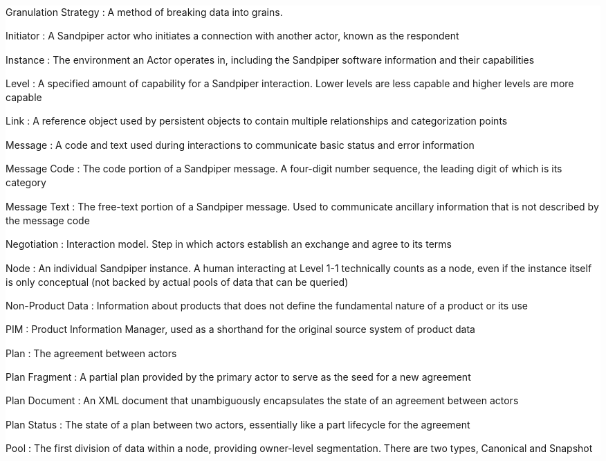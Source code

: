 Granulation Strategy
: A method of breaking data into grains.

Initiator
: A Sandpiper actor who initiates a connection with another actor, known as the respondent

Instance
: The environment an Actor operates in, including the Sandpiper software information and their capabilities

Level
: A specified amount of capability for a Sandpiper interaction. Lower levels are less capable and higher levels are more capable

Link
: A reference object used by persistent objects to contain multiple relationships and categorization points

Message
: A code and text used during interactions to communicate basic status and error information

Message Code
: The code portion of a Sandpiper message. A four-digit number sequence, the leading digit of which is its category

Message Text
: The free-text portion of a Sandpiper message. Used to communicate ancillary information that is not described by the message code

Negotiation
: Interaction model. Step in which actors establish an exchange and agree to its terms

Node
: An individual Sandpiper instance. A human interacting at Level 1-1 technically counts as a node, even if the instance itself is only conceptual (not backed by actual pools of data that can be queried)

Non-Product Data
: Information about products that does not define the fundamental nature of a product or its use

PIM
: Product Information Manager, used as a shorthand for the original source system of product data

Plan
: The agreement between actors

Plan Fragment
: A partial plan provided by the primary actor to serve as the seed for a new agreement

Plan Document
: An XML document that unambiguously encapsulates the state of an agreement between actors

Plan Status
: The state of a plan between two actors, essentially like a part lifecycle for the agreement

Pool
: The first division of data within a node, providing owner-level segmentation. There are two types, Canonical and Snapshot
